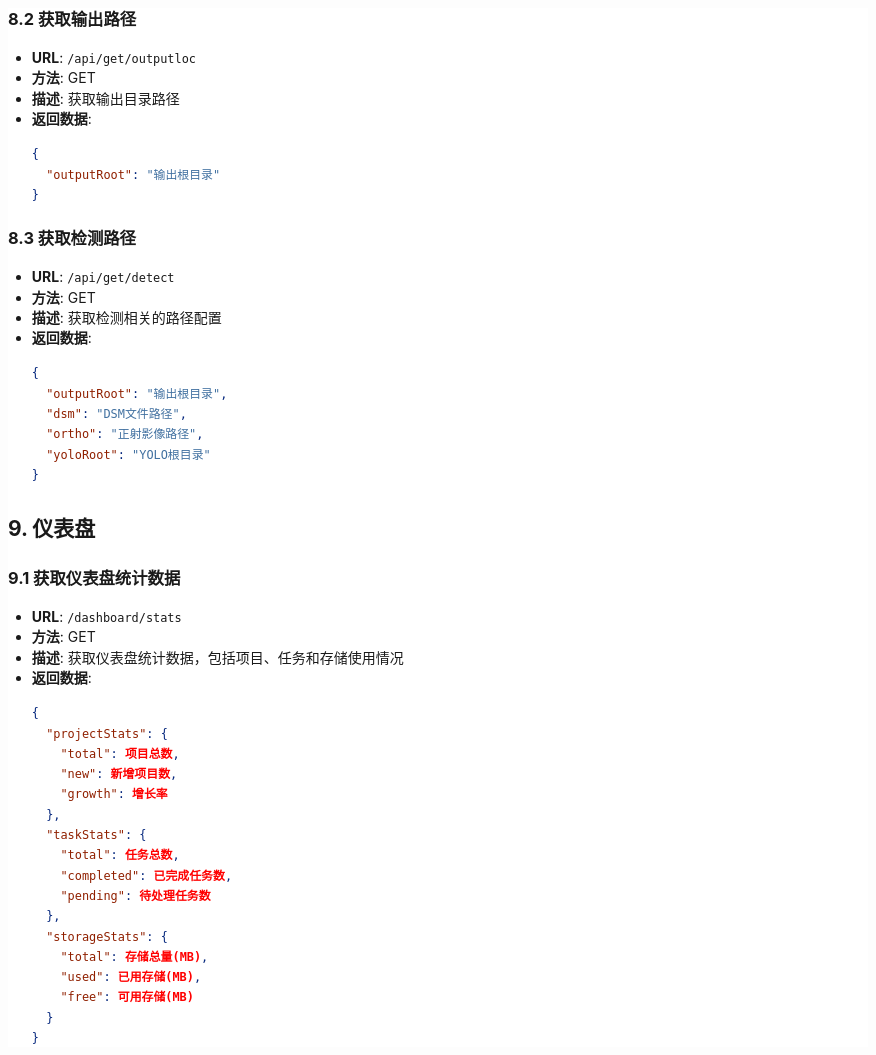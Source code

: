 ### 8.2 获取输出路径

- **URL**: `/api/get/outputloc`
- **方法**: GET
- **描述**: 获取输出目录路径
- **返回数据**:
  ```json
  {
    "outputRoot": "输出根目录"
  }
  ```

### 8.3 获取检测路径

- **URL**: `/api/get/detect`
- **方法**: GET
- **描述**: 获取检测相关的路径配置
- **返回数据**:
  ```json
  {
    "outputRoot": "输出根目录",
    "dsm": "DSM文件路径",
    "ortho": "正射影像路径",
    "yoloRoot": "YOLO根目录"
  }
  ```

## 9. 仪表盘

### 9.1 获取仪表盘统计数据

- **URL**: `/dashboard/stats`
- **方法**: GET
- **描述**: 获取仪表盘统计数据，包括项目、任务和存储使用情况
- **返回数据**:
  ```json
  {
    "projectStats": {
      "total": 项目总数,
      "new": 新增项目数,
      "growth": 增长率
    },
    "taskStats": {
      "total": 任务总数,
      "completed": 已完成任务数,
      "pending": 待处理任务数
    },
    "storageStats": {
      "total": 存储总量(MB),
      "used": 已用存储(MB),
      "free": 可用存储(MB)
    }
  }
  ```
